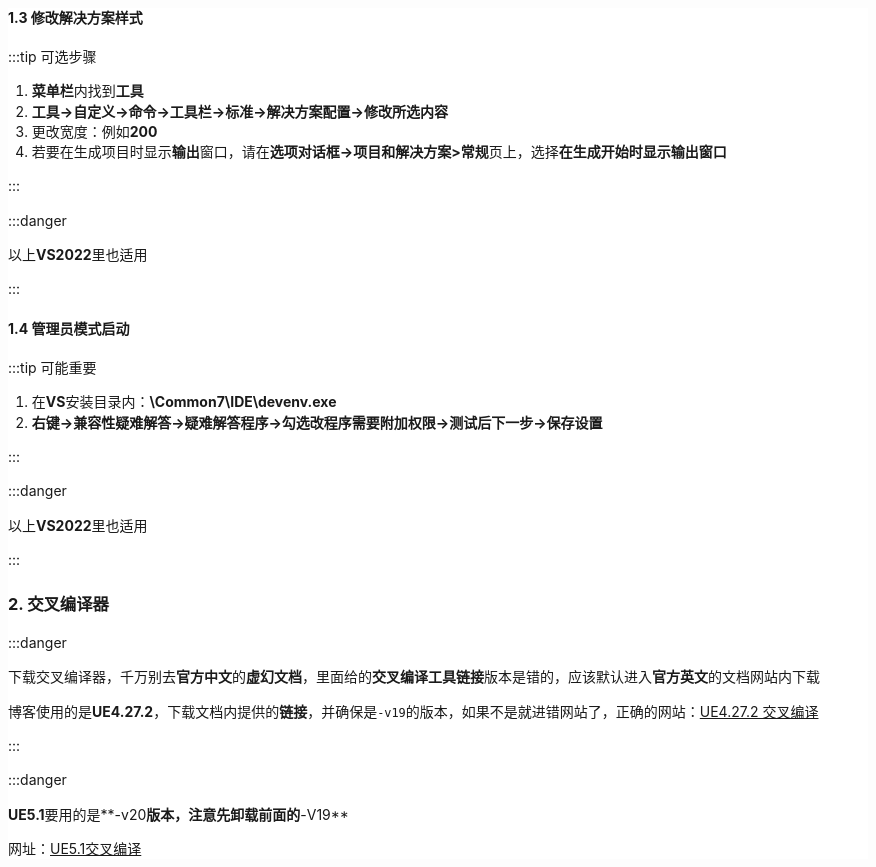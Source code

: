

#### 1.3 修改解决方案样式



:::tip 可选步骤

1. **菜单栏**内找到**工具**
2. **工具->自定义->命令->工具栏->标准->解决方案配置->修改所选内容**
3. 更改宽度：例如**200**
4. 若要在生成项目时显示**输出**窗口，请在**选项对话框->项目和解决方案>常规**页上，选择**在生成开始时显示输出窗口**

:::



:::danger

以上**VS2022**里也适用

:::



#### 1.4 管理员模式启动



:::tip 可能重要

1. 在**VS**安装目录内：**\Common7\IDE\devenv.exe**
2. **右键->兼容性疑难解答->疑难解答程序->勾选改程序需要附加权限->测试后下一步->保存设置**

:::



:::danger

以上**VS2022**里也适用

:::



### 2. 交叉编译器



:::danger

下载交叉编译器，千万别去**官方中文**的**虚幻文档**，里面给的**交叉编译工具链接**版本是错的，应该默认进入**官方英文**的文档网站内下载

博客使用的是**UE4.27.2**，下载文档内提供的**链接**，并确保是`-v19`的版本，如果不是就进错网站了，正确的网站：[UE4.27.2 交叉编译](https://docs.unrealengine.com/4.27/en-US/SharingAndReleasing/Linux/GettingStarted/)

:::



:::danger

**UE5.1**要用的是**-v20**版本，注意先卸载前面的**-V19**

网址：[UE5.1交叉编译](https://docs.unrealengine.com/5.1/en-US/linux-development-requirements-for-unreal-engine/)
